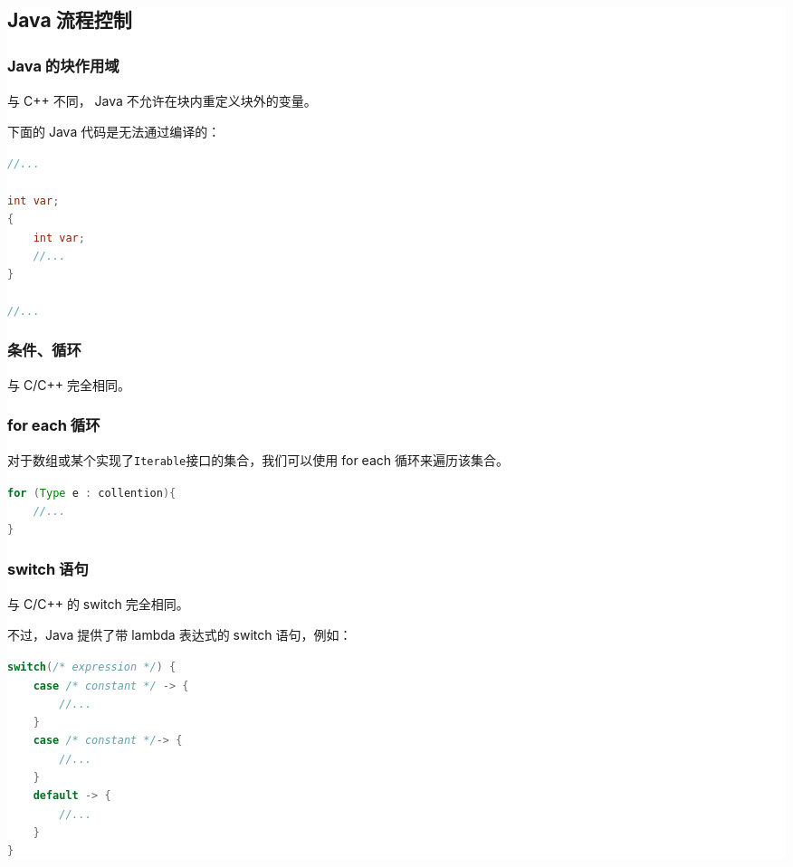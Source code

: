
## Java 流程控制

### Java 的块作用域

与 C++ 不同， Java 不允许在块内重定义块外的变量。

下面的 Java 代码是无法通过编译的：

```java
//...

int var;
{
    int var;
    //...
}

//...
```



### 条件、循环

与 C/C++ 完全相同。



### for each 循环

对于数组或某个实现了`Iterable`接口的集合，我们可以使用 for each 循环来遍历该集合。

```java
for (Type e : collention){
    //...
}
```





### switch 语句

与 C/C++ 的 switch 完全相同。

不过，Java 提供了带 lambda 表达式的 switch 语句，例如：

```java
switch(/* expression */) {
    case /* constant */ -> {
        //...
    }
    case /* constant */-> {
        //...
    }
    default -> {
        //...
    }    
}
```
